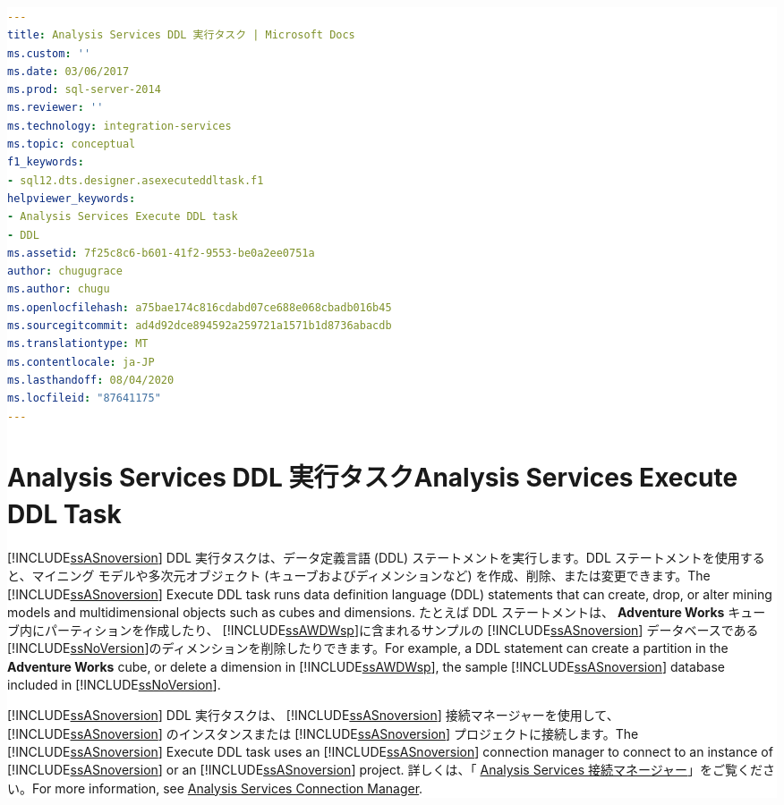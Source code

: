 ```yaml
---
title: Analysis Services DDL 実行タスク | Microsoft Docs
ms.custom: ''
ms.date: 03/06/2017
ms.prod: sql-server-2014
ms.reviewer: ''
ms.technology: integration-services
ms.topic: conceptual
f1_keywords:
- sql12.dts.designer.asexecuteddltask.f1
helpviewer_keywords:
- Analysis Services Execute DDL task
- DDL
ms.assetid: 7f25c8c6-b601-41f2-9553-be0a2ee0751a
author: chugugrace
ms.author: chugu
ms.openlocfilehash: a75bae174c816cdabd07ce688e068cbadb016b45
ms.sourcegitcommit: ad4d92dce894592a259721a1571b1d8736abacdb
ms.translationtype: MT
ms.contentlocale: ja-JP
ms.lasthandoff: 08/04/2020
ms.locfileid: "87641175"
---
```

# <a name="analysis-services-execute-ddl-task"></a><span data-ttu-id="2aa6f-102">Analysis Services DDL 実行タスク</span><span class="sxs-lookup"><span data-stu-id="2aa6f-102">Analysis Services Execute DDL Task</span></span>
  <span data-ttu-id="2aa6f-103">[!INCLUDE[ssASnoversion](../../includes/ssasnoversion-md.md)] DDL 実行タスクは、データ定義言語 (DDL) ステートメントを実行します。DDL ステートメントを使用すると、マイニング モデルや多次元オブジェクト (キューブおよびディメンションなど) を作成、削除、または変更できます。</span><span class="sxs-lookup"><span data-stu-id="2aa6f-103">The [!INCLUDE[ssASnoversion](../../includes/ssasnoversion-md.md)] Execute DDL task runs data definition language (DDL) statements that can create, drop, or alter mining models and multidimensional objects such as cubes and dimensions.</span></span> <span data-ttu-id="2aa6f-104">たとえば DDL ステートメントは、 **Adventure Works** キューブ内にパーティションを作成したり、 [!INCLUDE[ssAWDWsp](../../includes/ssawdwsp-md.md)]に含まれるサンプルの [!INCLUDE[ssASnoversion](../../includes/ssasnoversion-md.md)] データベースである [!INCLUDE[ssNoVersion](../../includes/ssnoversion-md.md)]のディメンションを削除したりできます。</span><span class="sxs-lookup"><span data-stu-id="2aa6f-104">For example, a DDL statement can create a partition in the **Adventure Works** cube, or delete a dimension in [!INCLUDE[ssAWDWsp](../../includes/ssawdwsp-md.md)], the sample [!INCLUDE[ssASnoversion](../../includes/ssasnoversion-md.md)] database included in [!INCLUDE[ssNoVersion](../../includes/ssnoversion-md.md)].</span></span>  
  
 <span data-ttu-id="2aa6f-105">[!INCLUDE[ssASnoversion](../../includes/ssasnoversion-md.md)] DDL 実行タスクは、 [!INCLUDE[ssASnoversion](../../includes/ssasnoversion-md.md)] 接続マネージャーを使用して、 [!INCLUDE[ssASnoversion](../../includes/ssasnoversion-md.md)] のインスタンスまたは [!INCLUDE[ssASnoversion](../../includes/ssasnoversion-md.md)] プロジェクトに接続します。</span><span class="sxs-lookup"><span data-stu-id="2aa6f-105">The [!INCLUDE[ssASnoversion](../../includes/ssasnoversion-md.md)] Execute DDL task uses an [!INCLUDE[ssASnoversion](../../includes/ssasnoversion-md.md)] connection manager to connect to an instance of [!INCLUDE[ssASnoversion](../../includes/ssasnoversion-md.md)] or an [!INCLUDE[ssASnoversion](../../includes/ssasnoversion-md.md)] project.</span></span> <span data-ttu-id="2aa6f-106">詳しくは、「 [Analysis Services 接続マネージャー](../connection-manager/analysis-services-connection-manager.md)」をご覧ください。</span><span class="sxs-lookup"><span data-stu-id="2aa6f-106">For more information, see [Analysis Services Connection Manager](../connection-manager/analysis-services-connection-manager.md).</span></span>  
  